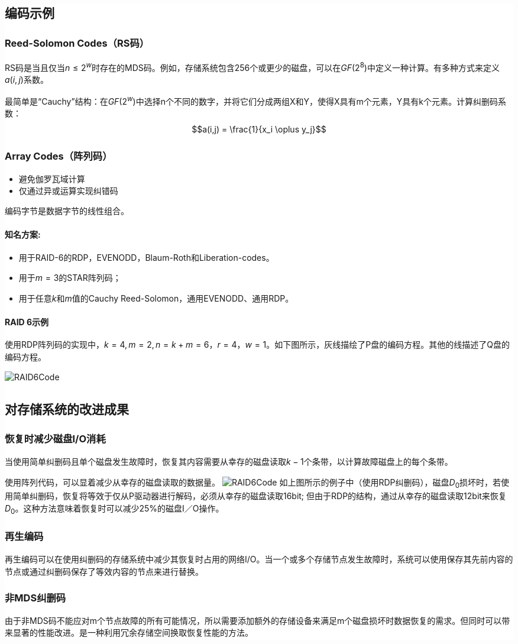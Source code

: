 ## 编码示例
### Reed-Solomon Codes（RS码）
RS码是当且仅当$n \leqslant 2^w$时存在的MDS码。例如，存储系统包含256个或更少的磁盘，可以在$GF(2^8)$中定义一种计算。有多种方式来定义$a(i,j)$系数。

最简单是“Cauchy”结构：在$GF(2^w)$中选择n个不同的数字，并将它们分成两组X和Y，使得X具有m个元素，Y具有k个元素。计算纠删码系数：
$$a(i,j) = \frac{1}{x_i \oplus y_j}$$

### Array Codes（阵列码）
* 避免伽罗瓦域计算
* 仅通过异或运算实现纠错码

编码字节是数据字节的线性组合。

#### 知名方案:

* 用于RAID-6的RDP，EVENODD，Blaum-Roth和Liberation-codes。

* 用于$m = 3$的STAR阵列码；

* 用于任意$k$和$m$值的Cauchy Reed-Solomon，通用EVENODD、通用RDP。

#### RAID 6示例
使用RDP阵列码的实现中，$k = 4,m = 2,n = k + m = 6，r = 4，w = 1$。如下图所示，灰线描绘了P盘的编码方程。其他的线描述了Q盘的编码方程。

![RAID6Code](https://raw.githubusercontent.com/tinoryj/Cryptography/master/wiki-pic/RAID-6-code.png)

## 对存储系统的改进成果
### 恢复时减少磁盘I/O消耗
当使用简单纠删码且单个磁盘发生故障时，恢复其内容需要从幸存的磁盘读取$k-1$个条带，以计算故障磁盘上的每个条带。

使用阵列代码，可以显着减少从幸存的磁盘读取的数据量。
![RAID6Code](https://raw.githubusercontent.com/tinoryj/Cryptography/master/wiki-pic/EC-3.png)
如上图所示的例子中（使用RDP纠删码），磁盘$D_0$损坏时，若使用简单纠删码，恢复将等效于仅从P驱动器进行解码，必须从幸存的磁盘读取16bit; 但由于RDP的结构，通过从幸存的磁盘读取12bit来恢复$D_0$。这种方法意味着恢复时可以减少25%的磁盘I／O操作。

### 再生编码
再生编码可以在使用纠删码的存储系统中减少其恢复时占用的网络I/O。当一个或多个存储节点发生故障时，系统可以使用保存其先前内容的节点或通过纠删码保存了等效内容的节点来进行替换。

### 非MDS纠删码
由于非MDS码不能应对m个节点故障的所有可能情况，所以需要添加额外的存储设备来满足m个磁盘损坏时数据恢复的需求。但同时可以带来显著的性能改进。是一种利用冗余存储空间换取恢复性能的方法。



